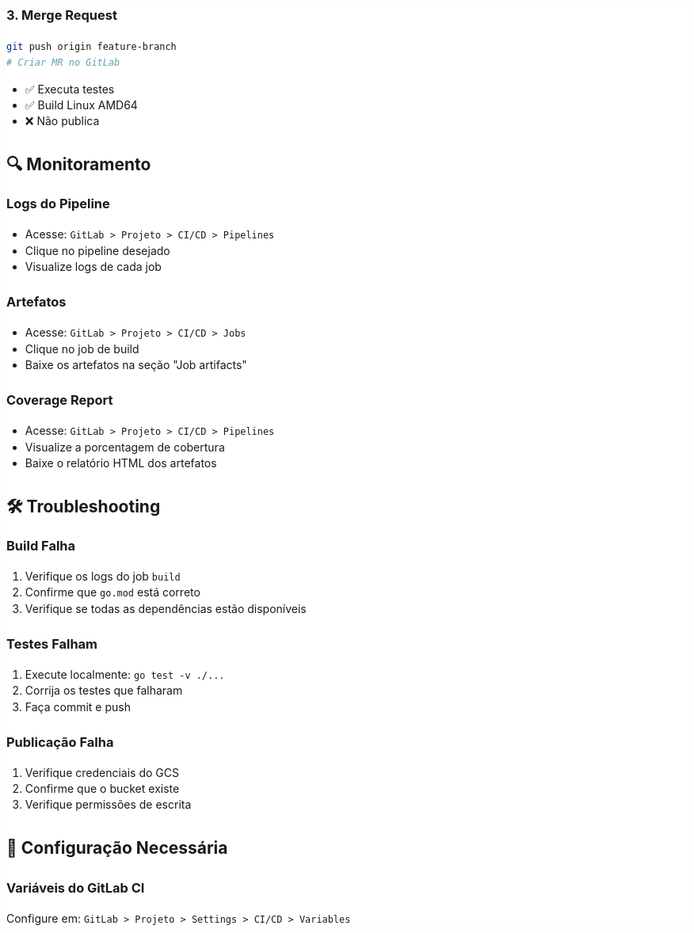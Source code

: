 ### 3. Merge Request
```bash
git push origin feature-branch
# Criar MR no GitLab
```
- ✅ Executa testes
- ✅ Build Linux AMD64
- ❌ Não publica

## 🔍 Monitoramento

### Logs do Pipeline
- Acesse: `GitLab > Projeto > CI/CD > Pipelines`
- Clique no pipeline desejado
- Visualize logs de cada job

### Artefatos
- Acesse: `GitLab > Projeto > CI/CD > Jobs`
- Clique no job de build
- Baixe os artefatos na seção "Job artifacts"

### Coverage Report
- Acesse: `GitLab > Projeto > CI/CD > Pipelines`
- Visualize a porcentagem de cobertura
- Baixe o relatório HTML dos artefatos

## 🛠️ Troubleshooting

### Build Falha
1. Verifique os logs do job `build`
2. Confirme que `go.mod` está correto
3. Verifique se todas as dependências estão disponíveis

### Testes Falham
1. Execute localmente: `go test -v ./...`
2. Corrija os testes que falharam
3. Faça commit e push

### Publicação Falha
1. Verifique credenciais do GCS
2. Confirme que o bucket existe
3. Verifique permissões de escrita

## 🔐 Configuração Necessária

### Variáveis do GitLab CI
Configure em: `GitLab > Projeto > Settings > CI/CD > Variables`
